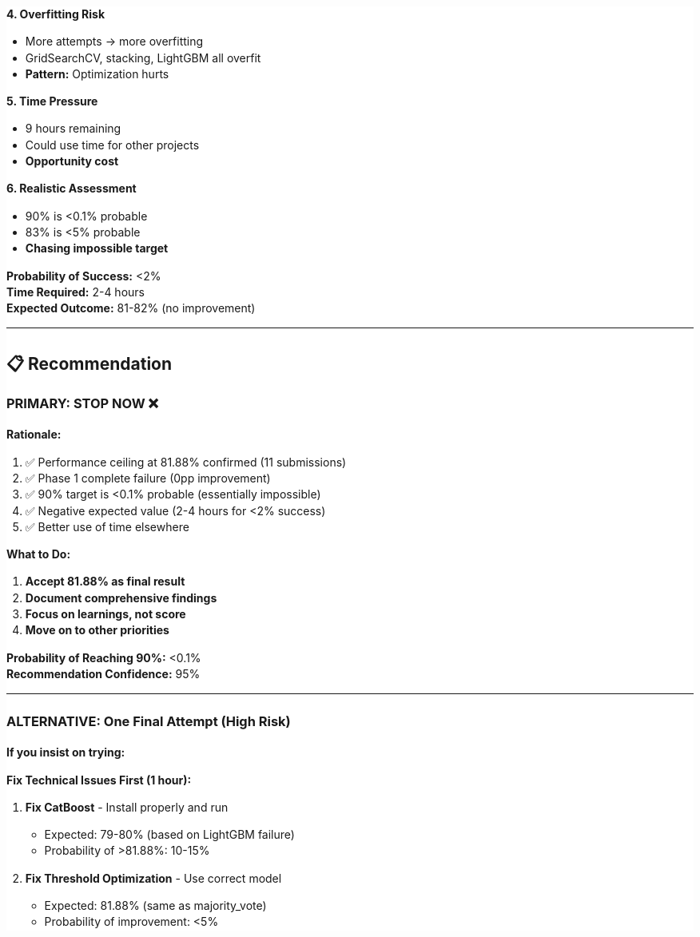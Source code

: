 **4. Overfitting Risk**
- More attempts → more overfitting
- GridSearchCV, stacking, LightGBM all overfit
- **Pattern:** Optimization hurts

**5. Time Pressure**
- 9 hours remaining
- Could use time for other projects
- **Opportunity cost**

**6. Realistic Assessment**
- 90% is <0.1% probable
- 83% is <5% probable
- **Chasing impossible target**

**Probability of Success:** <2%  
**Time Required:** 2-4 hours  
**Expected Outcome:** 81-82% (no improvement)

---

## 📋 Recommendation

### PRIMARY: STOP NOW ❌

**Rationale:**
1. ✅ Performance ceiling at 81.88% confirmed (11 submissions)
2. ✅ Phase 1 complete failure (0pp improvement)
3. ✅ 90% target is <0.1% probable (essentially impossible)
4. ✅ Negative expected value (2-4 hours for <2% success)
5. ✅ Better use of time elsewhere

**What to Do:**
1. **Accept 81.88% as final result**
2. **Document comprehensive findings**
3. **Focus on learnings, not score**
4. **Move on to other priorities**

**Probability of Reaching 90%:** <0.1%  
**Recommendation Confidence:** 95%

---

### ALTERNATIVE: One Final Attempt (High Risk)

**If you insist on trying:**

**Fix Technical Issues First (1 hour):**
1. **Fix CatBoost** - Install properly and run
   - Expected: 79-80% (based on LightGBM failure)
   - Probability of >81.88%: 10-15%

2. **Fix Threshold Optimization** - Use correct model
   - Expected: 81.88% (same as majority_vote)
   - Probability of improvement: <5%
